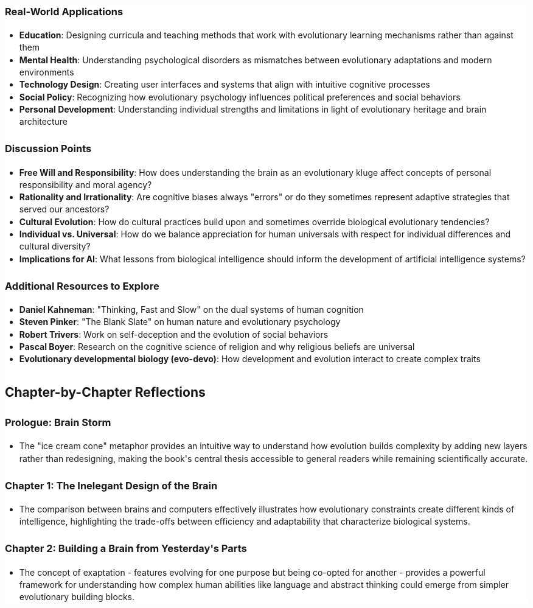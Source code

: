 ### Real-World Applications
- **Education**: Designing curricula and teaching methods that work with evolutionary learning mechanisms rather than against them
- **Mental Health**: Understanding psychological disorders as mismatches between evolutionary adaptations and modern environments
- **Technology Design**: Creating user interfaces and systems that align with intuitive cognitive processes
- **Social Policy**: Recognizing how evolutionary psychology influences political preferences and social behaviors
- **Personal Development**: Understanding individual strengths and limitations in light of evolutionary heritage and brain architecture

### Discussion Points
- **Free Will and Responsibility**: How does understanding the brain as an evolutionary kluge affect concepts of personal responsibility and moral agency?
- **Rationality and Irrationality**: Are cognitive biases always "errors" or do they sometimes represent adaptive strategies that served our ancestors?
- **Cultural Evolution**: How do cultural practices build upon and sometimes override biological evolutionary tendencies?
- **Individual vs. Universal**: How do we balance appreciation for human universals with respect for individual differences and cultural diversity?
- **Implications for AI**: What lessons from biological intelligence should inform the development of artificial intelligence systems?

### Additional Resources to Explore
- **Daniel Kahneman**: "Thinking, Fast and Slow" on the dual systems of human cognition
- **Steven Pinker**: "The Blank Slate" on human nature and evolutionary psychology
- **Robert Trivers**: Work on self-deception and the evolution of social behaviors
- **Pascal Boyer**: Research on the cognitive science of religion and why religious beliefs are universal
- **Evolutionary developmental biology (evo-devo)**: How development and evolution interact to create complex traits

## Chapter-by-Chapter Reflections

### Prologue: Brain Storm
- The "ice cream cone" metaphor provides an intuitive way to understand how evolution builds complexity by adding new layers rather than redesigning, making the book's central thesis accessible to general readers while remaining scientifically accurate.

### Chapter 1: The Inelegant Design of the Brain
- The comparison between brains and computers effectively illustrates how evolutionary constraints create different kinds of intelligence, highlighting the trade-offs between efficiency and adaptability that characterize biological systems.

### Chapter 2: Building a Brain from Yesterday's Parts
- The concept of exaptation - features evolving for one purpose but being co-opted for another - provides a powerful framework for understanding how complex human abilities like language and abstract thinking could emerge from simpler evolutionary building blocks.
